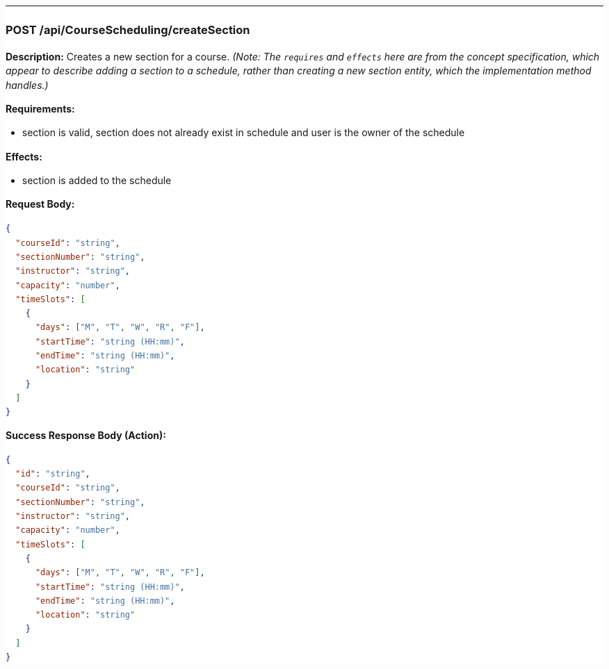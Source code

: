 ***

### POST /api/CourseScheduling/createSection

**Description:** Creates a new section for a course.
*(Note: The `requires` and `effects` here are from the concept specification, which appear to describe adding a section to a schedule, rather than creating a new section entity, which the implementation method handles.)*

**Requirements:**

* section is valid, section does not already exist in schedule and user is the owner of the schedule

**Effects:**

* section is added to the schedule

**Request Body:**

```json
{
  "courseId": "string",
  "sectionNumber": "string",
  "instructor": "string",
  "capacity": "number",
  "timeSlots": [
    {
      "days": ["M", "T", "W", "R", "F"],
      "startTime": "string (HH:mm)",
      "endTime": "string (HH:mm)",
      "location": "string"
    }
  ]
}
```

**Success Response Body (Action):**

```json
{
  "id": "string",
  "courseId": "string",
  "sectionNumber": "string",
  "instructor": "string",
  "capacity": "number",
  "timeSlots": [
    {
      "days": ["M", "T", "W", "R", "F"],
      "startTime": "string (HH:mm)",
      "endTime": "string (HH:mm)",
      "location": "string"
    }
  ]
}
```
